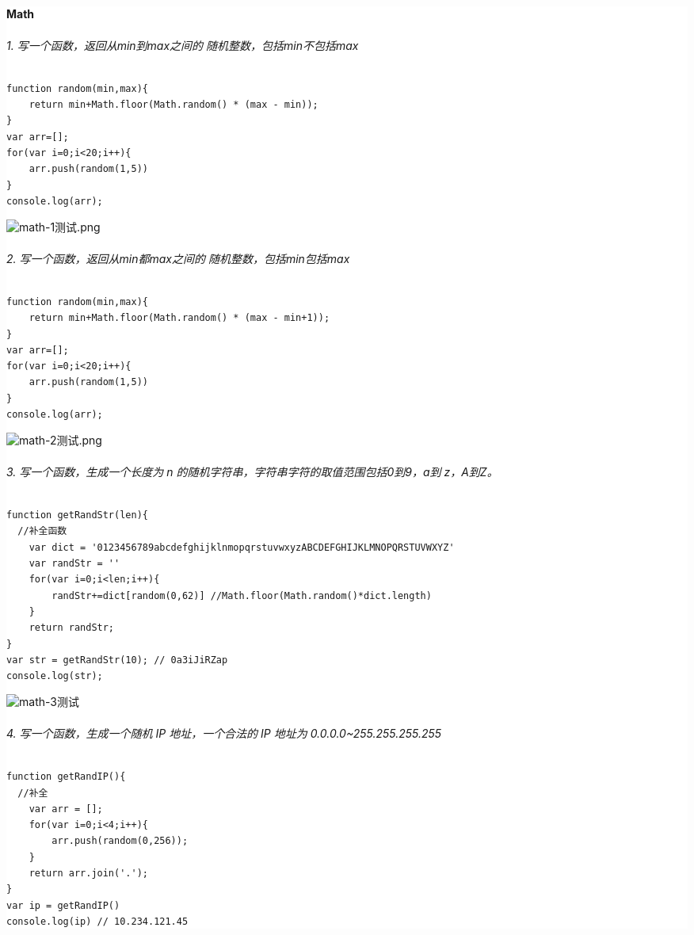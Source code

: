 #### Math
###### 1. 写一个函数，返回从min到max之间的 随机整数，包括min不包括max 
```
function random(min,max){
    return min+Math.floor(Math.random() * (max - min));
}
var arr=[];
for(var i=0;i<20;i++){
    arr.push(random(1,5))
}
console.log(arr);
```

![math-1测试.png](http://upload-images.jianshu.io/upload_images/6426975-f711a6fe7aa1ead7.png?imageMogr2/auto-orient/strip%7CimageView2/2/w/1240)

###### 2. 写一个函数，返回从min都max之间的 随机整数，包括min包括max 
```
function random(min,max){
    return min+Math.floor(Math.random() * (max - min+1));
}
var arr=[];
for(var i=0;i<20;i++){
    arr.push(random(1,5))
}
console.log(arr);
```

![math-2测试.png](http://upload-images.jianshu.io/upload_images/6426975-7516ec3d065d159a.png?imageMogr2/auto-orient/strip%7CimageView2/2/w/1240)

###### 3. 写一个函数，生成一个长度为 n 的随机字符串，字符串字符的取值范围包括0到9，a到 z，A到Z。
```
function getRandStr(len){
  //补全函数
    var dict = '0123456789abcdefghijklnmopqrstuvwxyzABCDEFGHIJKLMNOPQRSTUVWXYZ'
    var randStr = ''
    for(var i=0;i<len;i++){
        randStr+=dict[random(0,62)] //Math.floor(Math.random()*dict.length)
    }
    return randStr;
}
var str = getRandStr(10); // 0a3iJiRZap
console.log(str);
```

![math-3测试](http://upload-images.jianshu.io/upload_images/6426975-c66f686c0320e413.png?imageMogr2/auto-orient/strip%7CimageView2/2/w/1240)

###### 4. 写一个函数，生成一个随机 IP 地址，一个合法的 IP 地址为 0.0.0.0~255.255.255.255
```
function getRandIP(){
  //补全
    var arr = [];
    for(var i=0;i<4;i++){
        arr.push(random(0,256));
    }
    return arr.join('.');
}
var ip = getRandIP()
console.log(ip) // 10.234.121.45
```

